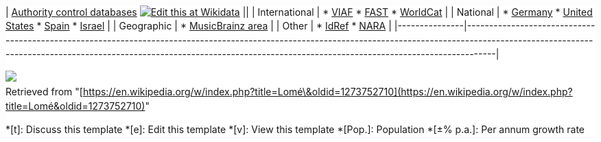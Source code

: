 
| [Authority control databases](/wiki/Help:Authority_control "Help:Authority control") [![Edit this at Wikidata](//upload.wikimedia.org/wikipedia/en/thumb/8/8a/OOjs_UI_icon_edit-ltr-progressive.svg/10px-OOjs_UI_icon_edit-ltr-progressive.svg.png)](https://www.wikidata.org/wiki/Q3792#identifiers "Edit this at Wikidata") ||
| International |                                                      * [VIAF](https://viaf.org/viaf/139547078) * [FAST](http://id.worldcat.org/fast/1207098/) * [WorldCat](https://id.oclc.org/worldcat/entity/E39PBJpPxFGYvYkyXy4gJfTvHC)                                                      |
|   National    | * [Germany](https://d-nb.info/gnd/4111368-8) * [United States](https://id.loc.gov/authorities/n79142559) * [Spain](http://catalogo.bne.es/uhtbin/authoritybrowse.cgi?action=display&authority_id=XX459895) * [Israel](https://www.nli.org.il/en/authorities/987007555075705171) |
|  Geographic   |                                                                                             * [MusicBrainz area](https://musicbrainz.org/area/62cf943f-ef5a-49a5-bfec-95680759ed52)                                                                                             |
|     Other     |                                                                                          * [IdRef](https://www.idref.fr/02761784X) * [NARA](https://catalog.archives.gov/id/10038257)                                                                                           |
|---------------|---------------------------------------------------------------------------------------------------------------------------------------------------------------------------------------------------------------------------------------------------------------------------------|

![](https://login.wikimedia.org/wiki/Special:CentralAutoLogin/start?useformat=desktop&type=1x1&usesul3=0)  
Retrieved from "[https://en.wikipedia.org/w/index.php?title=Lomé\&oldid=1273752710](https://en.wikipedia.org/w/index.php?title=Lomé&oldid=1273752710)"

*[t]: Discuss this template
*[e]: Edit this template
*[v]: View this template
*[Pop.]: Population
*[±% p.a.]: Per annum growth rate

